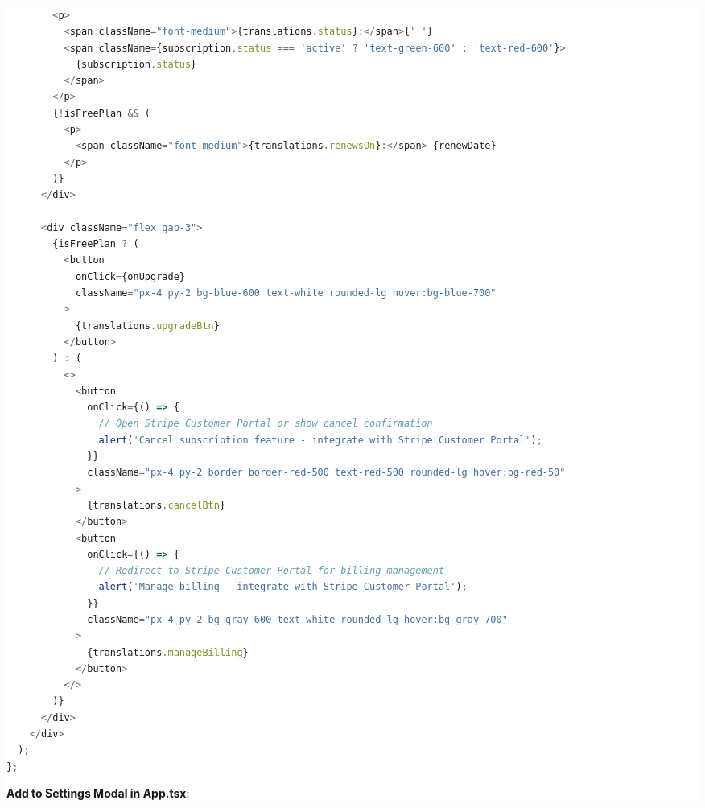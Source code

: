 ```typescript
        <p>
          <span className="font-medium">{translations.status}:</span>{' '}
          <span className={subscription.status === 'active' ? 'text-green-600' : 'text-red-600'}>
            {subscription.status}
          </span>
        </p>
        {!isFreePlan && (
          <p>
            <span className="font-medium">{translations.renewsOn}:</span> {renewDate}
          </p>
        )}
      </div>

      <div className="flex gap-3">
        {isFreePlan ? (
          <button
            onClick={onUpgrade}
            className="px-4 py-2 bg-blue-600 text-white rounded-lg hover:bg-blue-700"
          >
            {translations.upgradeBtn}
          </button>
        ) : (
          <>
            <button
              onClick={() => {
                // Open Stripe Customer Portal or show cancel confirmation
                alert('Cancel subscription feature - integrate with Stripe Customer Portal');
              }}
              className="px-4 py-2 border border-red-500 text-red-500 rounded-lg hover:bg-red-50"
            >
              {translations.cancelBtn}
            </button>
            <button
              onClick={() => {
                // Redirect to Stripe Customer Portal for billing management
                alert('Manage billing - integrate with Stripe Customer Portal');
              }}
              className="px-4 py-2 bg-gray-600 text-white rounded-lg hover:bg-gray-700"
            >
              {translations.manageBilling}
            </button>
          </>
        )}
      </div>
    </div>
  );
};
```

**Add to Settings Modal in App.tsx**:
